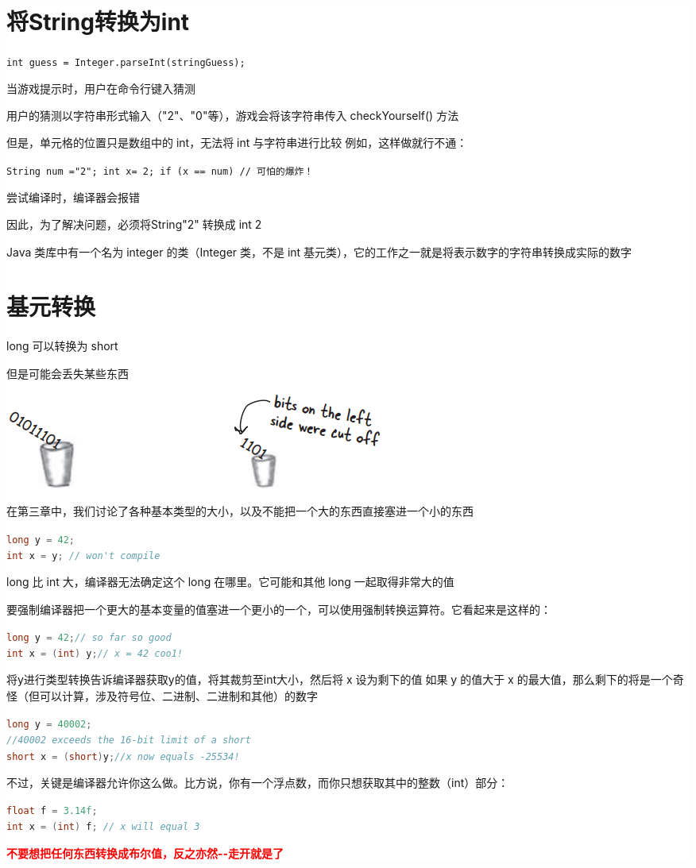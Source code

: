 # 将String转换为int

`int guess = Integer.parseInt(stringGuess);`

当游戏提示时，用户在命令行键入猜测

用户的猜测以字符串形式输入（"2"、"0"等），游戏会将该字符串传入 checkYourself() 方法

但是，单元格的位置只是数组中的 int，无法将 int 与字符串进行比较
例如，这样做就行不通：

`String num ="2"; int x= 2; if (x == num) // 可怕的爆炸！`

尝试编译时，编译器会报错

因此，为了解决问题，必须将String"2" 转换成 int 2

Java 类库中有一个名为 integer 的类（Integer 类，不是 int 基元类），它的工作之一就是将表示数字的字符串转换成实际的数字

# 基元转换

long 可以转换为 short

但是可能会丢失某些东西

![54](./javaimg/54.png)

[](https://bing.com/search?q=translate+from+english+to+chinese)在第三章中，我们讨论了各种基本类型的大小，以及不能把一个大的东西直接塞进一个小的东西

```java
long y = 42;
int x = y; // won't compile
```

long 比 int 大，编译器无法确定这个 long 在哪里。它可能和其他 long 一起取得非常大的值

要强制编译器把一个更大的基本变量的值塞进一个更小的一个，可以使用强制转换运算符。它看起来是这样的：

```java
long y = 42;// so far so good
int x = (int) y;// x = 42 coo1!
```

将y进行类型转换告诉编译器获取y的值，将其裁剪至int大小，然后将 x 设为剩下的值
如果 y 的值大于 x 的最大值，那么剩下的将是一个奇怪（但可以计算，涉及符号位、二进制、二进制和其他）的数字

```java
long y = 40002;
//40002 exceeds the 16-bit limit of a short
short x = (short)y;//x now equals -25534!
```

不过，关键是编译器允许你这么做。比方说，你有一个浮点数，而你只想获取其中的整数（int）部分：

```java
float f = 3.14f;
int x = (int) f; // x will equal 3
```

<font color = red>**不要想把任何东西转换成布尔值，反之亦然--走开就是了**</font>